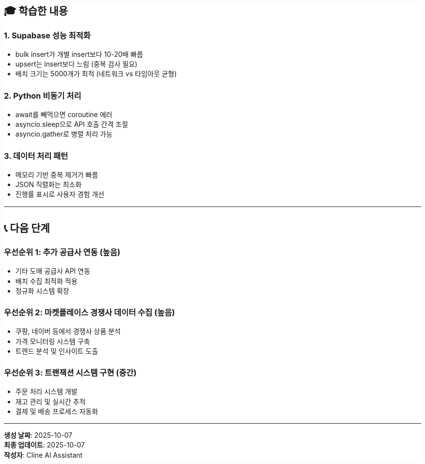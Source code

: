 
## 🎓 학습한 내용

### 1. Supabase 성능 최적화
- bulk insert가 개별 insert보다 10-20배 빠름
- upsert는 insert보다 느림 (중복 검사 필요)
- 배치 크기는 5000개가 최적 (네트워크 vs 타임아웃 균형)

### 2. Python 비동기 처리
- await를 빼먹으면 coroutine 에러
- asyncio.sleep으로 API 호출 간격 조절
- asyncio.gather로 병렬 처리 가능

### 3. 데이터 처리 패턴
- 메모리 기반 중복 제거가 빠름
- JSON 직렬화는 최소화
- 진행률 표시로 사용자 경험 개선

---

## 📞 다음 단계

### 우선순위 1: 추가 공급사 연동 (높음)
- 기타 도매 공급사 API 연동
- 배치 수집 최적화 적용
- 정규화 시스템 확장

### 우선순위 2: 마켓플레이스 경쟁사 데이터 수집 (높음)
- 쿠팡, 네이버 등에서 경쟁사 상품 분석
- 가격 모니터링 시스템 구축
- 트렌드 분석 및 인사이트 도출

### 우선순위 3: 트랜잭션 시스템 구현 (중간)
- 주문 처리 시스템 개발
- 재고 관리 및 실시간 추적
- 결제 및 배송 프로세스 자동화

---

**생성 날짜**: 2025-10-07  
**최종 업데이트**: 2025-10-07  
**작성자**: Cline AI Assistant

